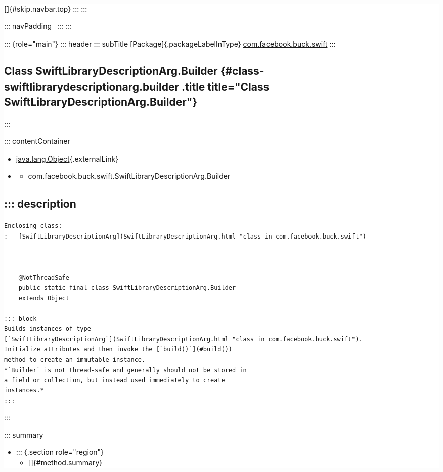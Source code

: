 </div>

[]{#skip.navbar.top}
:::
:::

::: navPadding
 
:::
:::

::: {role="main"}
::: header
::: subTitle
[Package]{.packageLabelInType} [com.facebook.buck.swift](package-summary.html)
:::

## Class SwiftLibraryDescriptionArg.Builder {#class-swiftlibrarydescriptionarg.builder .title title="Class SwiftLibraryDescriptionArg.Builder"}
:::

::: contentContainer
-   [java.lang.Object](http://docs.oracle.com/javase/7/docs/api/java/lang/Object.html?is-external=true "class or interface in java.lang"){.externalLink}

-   -   com.facebook.buck.swift.SwiftLibraryDescriptionArg.Builder

::: description
-   

    Enclosing class:
    :   [SwiftLibraryDescriptionArg](SwiftLibraryDescriptionArg.html "class in com.facebook.buck.swift")

    ------------------------------------------------------------------------

        @NotThreadSafe
        public static final class SwiftLibraryDescriptionArg.Builder
        extends Object

    ::: block
    Builds instances of type
    [`SwiftLibraryDescriptionArg`](SwiftLibraryDescriptionArg.html "class in com.facebook.buck.swift").
    Initialize attributes and then invoke the [`build()`](#build())
    method to create an immutable instance.
    *`Builder` is not thread-safe and generally should not be stored in
    a field or collection, but instead used immediately to create
    instances.*
    :::
:::

::: summary
-   ::: {.section role="region"}
    -   []{#method.summary}
